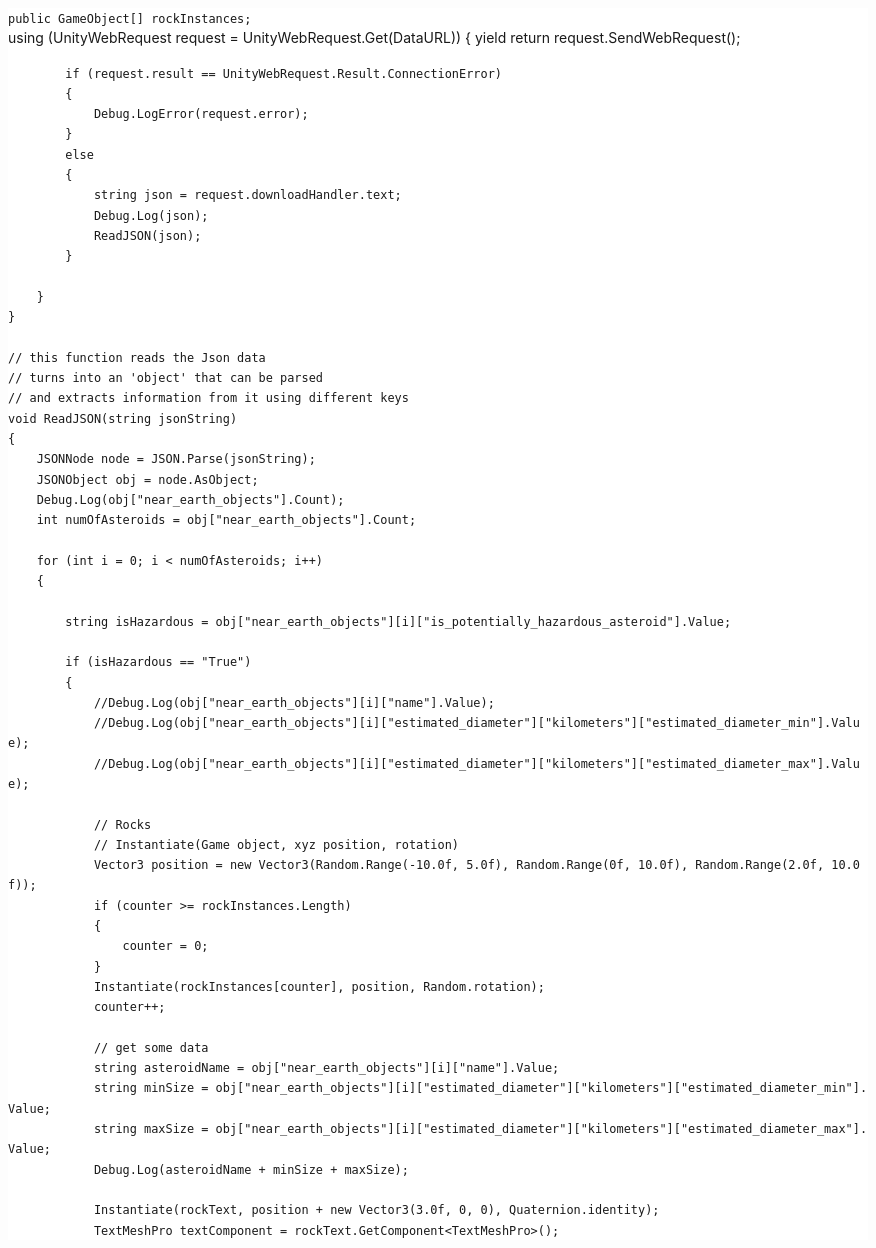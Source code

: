 ```public GameObject[] rockInstances;```   
        using (UnityWebRequest request = UnityWebRequest.Get(DataURL))
        {
            yield return request.SendWebRequest();

            if (request.result == UnityWebRequest.Result.ConnectionError)
            {
                Debug.LogError(request.error);
            }
            else
            {
                string json = request.downloadHandler.text;
                Debug.Log(json);
                ReadJSON(json);
            }

        }
    }

    // this function reads the Json data
    // turns into an 'object' that can be parsed
    // and extracts information from it using different keys
    void ReadJSON(string jsonString)
    {
        JSONNode node = JSON.Parse(jsonString);
        JSONObject obj = node.AsObject;
        Debug.Log(obj["near_earth_objects"].Count);
        int numOfAsteroids = obj["near_earth_objects"].Count;

        for (int i = 0; i < numOfAsteroids; i++)
        {
            
            string isHazardous = obj["near_earth_objects"][i]["is_potentially_hazardous_asteroid"].Value;

            if (isHazardous == "True")
            {
                //Debug.Log(obj["near_earth_objects"][i]["name"].Value);
                //Debug.Log(obj["near_earth_objects"][i]["estimated_diameter"]["kilometers"]["estimated_diameter_min"].Value);
                //Debug.Log(obj["near_earth_objects"][i]["estimated_diameter"]["kilometers"]["estimated_diameter_max"].Value);

                // Rocks
                // Instantiate(Game object, xyz position, rotation)
                Vector3 position = new Vector3(Random.Range(-10.0f, 5.0f), Random.Range(0f, 10.0f), Random.Range(2.0f, 10.0f));
                if (counter >= rockInstances.Length)
                {
                    counter = 0;
                }
                Instantiate(rockInstances[counter], position, Random.rotation);
                counter++;

                // get some data
                string asteroidName = obj["near_earth_objects"][i]["name"].Value;
                string minSize = obj["near_earth_objects"][i]["estimated_diameter"]["kilometers"]["estimated_diameter_min"].Value;
                string maxSize = obj["near_earth_objects"][i]["estimated_diameter"]["kilometers"]["estimated_diameter_max"].Value;
                Debug.Log(asteroidName + minSize + maxSize);

                Instantiate(rockText, position + new Vector3(3.0f, 0, 0), Quaternion.identity);
                TextMeshPro textComponent = rockText.GetComponent<TextMeshPro>();
```